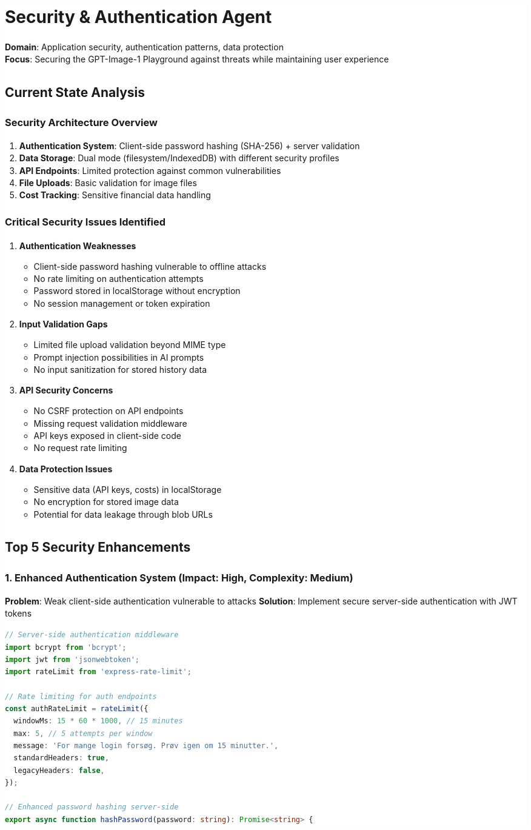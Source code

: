 # Security & Authentication Agent

**Domain**: Application security, authentication patterns, data protection  
**Focus**: Securing the GPT-Image-1 Playground against threats while maintaining user experience

## Current State Analysis

### Security Architecture Overview

1. **Authentication System**: Client-side password hashing (SHA-256) + server validation
2. **Data Storage**: Dual mode (filesystem/IndexedDB) with different security profiles
3. **API Endpoints**: Limited protection against common vulnerabilities
4. **File Uploads**: Basic validation for image files
5. **Cost Tracking**: Sensitive financial data handling

### Critical Security Issues Identified

1. **Authentication Weaknesses**
   - Client-side password hashing vulnerable to offline attacks
   - No rate limiting on authentication attempts
   - Password stored in localStorage without encryption
   - No session management or token expiration

2. **Input Validation Gaps**
   - Limited file upload validation beyond MIME type
   - Prompt injection possibilities in AI prompts
   - No input sanitization for stored history data

3. **API Security Concerns**
   - No CSRF protection on API endpoints
   - Missing request validation middleware
   - API keys exposed in client-side code
   - No request rate limiting

4. **Data Protection Issues**
   - Sensitive data (API keys, costs) in localStorage
   - No encryption for stored image data
   - Potential for data leakage through blob URLs

## Top 5 Security Enhancements

### 1. **Enhanced Authentication System** (Impact: High, Complexity: Medium)
**Problem**: Weak client-side authentication vulnerable to attacks
**Solution**: Implement secure server-side authentication with JWT tokens

```typescript
// Server-side authentication middleware
import bcrypt from 'bcrypt';
import jwt from 'jsonwebtoken';
import rateLimit from 'express-rate-limit';

// Rate limiting for auth endpoints
const authRateLimit = rateLimit({
  windowMs: 15 * 60 * 1000, // 15 minutes
  max: 5, // 5 attempts per window
  message: 'For mange login forsøg. Prøv igen om 15 minutter.',
  standardHeaders: true,
  legacyHeaders: false,
});

// Enhanced password hashing server-side
export async function hashPassword(password: string): Promise<string> {
```